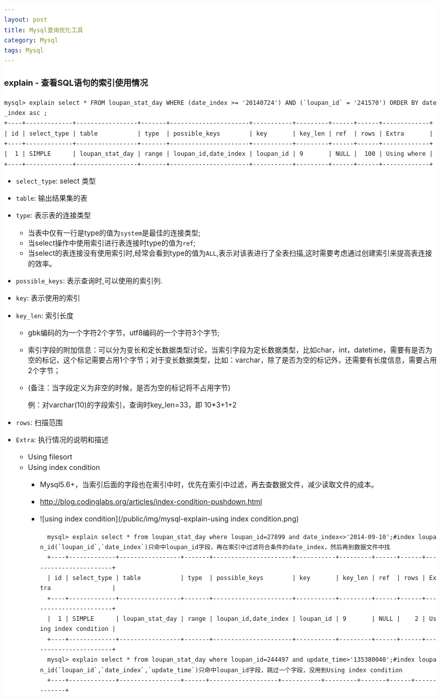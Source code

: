 ```yaml
---                                                                                                                                                                              
layout: post
title: Mysql查询优化工具
category: Mysql
tags: Mysql
---
```


### explain - 查看SQL语句的索引使用情况

	mysql> explain select * FROM loupan_stat_day WHERE (date_index >= '20140724') AND (`loupan_id` = '241570') ORDER BY date_index asc ;
	+----+-------------+-----------------+-------+----------------------+-----------+---------+------+------+-------------+
	| id | select_type | table           | type  | possible_keys        | key       | key_len | ref  | rows | Extra       |
	+----+-------------+-----------------+-------+----------------------+-----------+---------+------+------+-------------+
	|  1 | SIMPLE      | loupan_stat_day | range | loupan_id,date_index | loupan_id | 9       | NULL |  100 | Using where | 
	+----+-------------+-----------------+-------+----------------------+-----------+---------+------+------+-------------+

* `select_type`: select 类型 
* `table`: 输出结果集的表 
* `type`: 表示表的连接类型
    - 当表中仅有一行是type的值为`system`是最佳的连接类型; 
    - 当select操作中使用索引进行表连接时type的值为`ref`; 
    - 当select的表连接没有使用索引时,经常会看到type的值为`ALL`,表示对该表进行了全表扫描,这时需要考虑通过创建索引来提高表连接的效率。
* `possible_keys`: 表示查询时,可以使用的索引列. 
* `key`: 表示使用的索引
* `key_len`: 索引长度
    - gbk编码的为一个字符2个字节，utf8编码的一个字符3个字节;
    - 索引字段的附加信息：可以分为变长和定长数据类型讨论，当索引字段为定长数据类型，比如char，int，datetime，需要有是否为空的标记，这个标记需要占用1个字节；对于变长数据类型，比如：varchar，除了是否为空的标记外，还需要有长度信息，需要占用2个字节；
    - (备注：当字段定义为非空的时候，是否为空的标记将不占用字节)
		
		例：对varchar(10)的字段索引，查询时key_len=33，即 10*3+1+2


* `rows`: 扫描范围
* `Extra`: 执行情况的说明和描述
	- Using filesort
    - Using index condition
    	+ Mysql5.6+，当索引后面的字段也在索引中时，优先在索引中过滤，再去查数据文件，减少读取文件的成本。
    	+ <http://blog.codinglabs.org/articles/index-condition-pushdown.html>
		+ ![using index condition](/public/img/mysql-explain-using index condition.png)	
		
				mysql> explain select * from loupan_stat_day where loupan_id=27899 and date_index<>'2014-09-10';#index loupan_id(`loupan_id`,`date_index`)只命中loupan_id字段，再在索引中过滤符合条件的date_index，然后再到数据文件中找
				+----+-------------+-----------------+-------+----------------------+-----------+---------+------+------+-----------------------+
				| id | select_type | table           | type  | possible_keys        | key       | key_len | ref  | rows | Extra                 |
				+----+-------------+-----------------+-------+----------------------+-----------+---------+------+------+-----------------------+
				|  1 | SIMPLE      | loupan_stat_day | range | loupan_id,date_index | loupan_id | 9       | NULL |    2 | Using index condition |
				+----+-------------+-----------------+-------+----------------------+-----------+---------+------+------+-----------------------+
				mysql> explain select * from loupan_stat_day where loupan_id=244497 and update_time>'135380040';#index loupan_id(`loupan_id`,`date_index`,`update_time`)只命中loupan_id字段，跳过一个字段，没用到Using index condition
				+----+-------------+-----------------+------+-------------------+-----------+---------+-------+------+-------------+